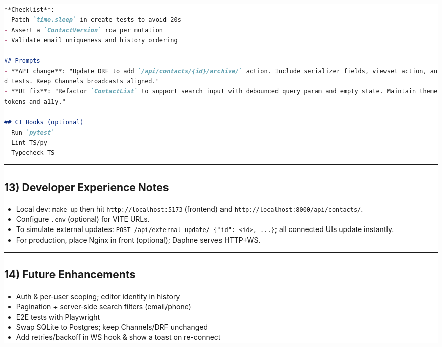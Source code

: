 ```markdown
**Checklist**:
- Patch `time.sleep` in create tests to avoid 20s
- Assert a `ContactVersion` row per mutation
- Validate email uniqueness and history ordering

## Prompts
- **API change**: "Update DRF to add `/api/contacts/{id}/archive/` action. Include serializer fields, viewset action, and tests. Keep Channels broadcasts aligned."
- **UI fix**: "Refactor `ContactList` to support search input with debounced query param and empty state. Maintain theme tokens and a11y."

## CI Hooks (optional)
- Run `pytest`
- Lint TS/py
- Typecheck TS
```

---

## 13) Developer Experience Notes

* Local dev: `make up` then hit `http://localhost:5173` (frontend) and `http://localhost:8000/api/contacts/`.
* Configure `.env` (optional) for VITE URLs.
* To simulate external updates: `POST /api/external-update/ {"id": <id>, ...}`; all connected UIs update instantly.
* For production, place Nginx in front (optional); Daphne serves HTTP+WS.

---

## 14) Future Enhancements

* Auth & per‑user scoping; editor identity in history
* Pagination + server‑side search filters (email/phone)
* E2E tests with Playwright
* Swap SQLite to Postgres; keep Channels/DRF unchanged
* Add retries/backoff in WS hook & show a toast on re-connect
